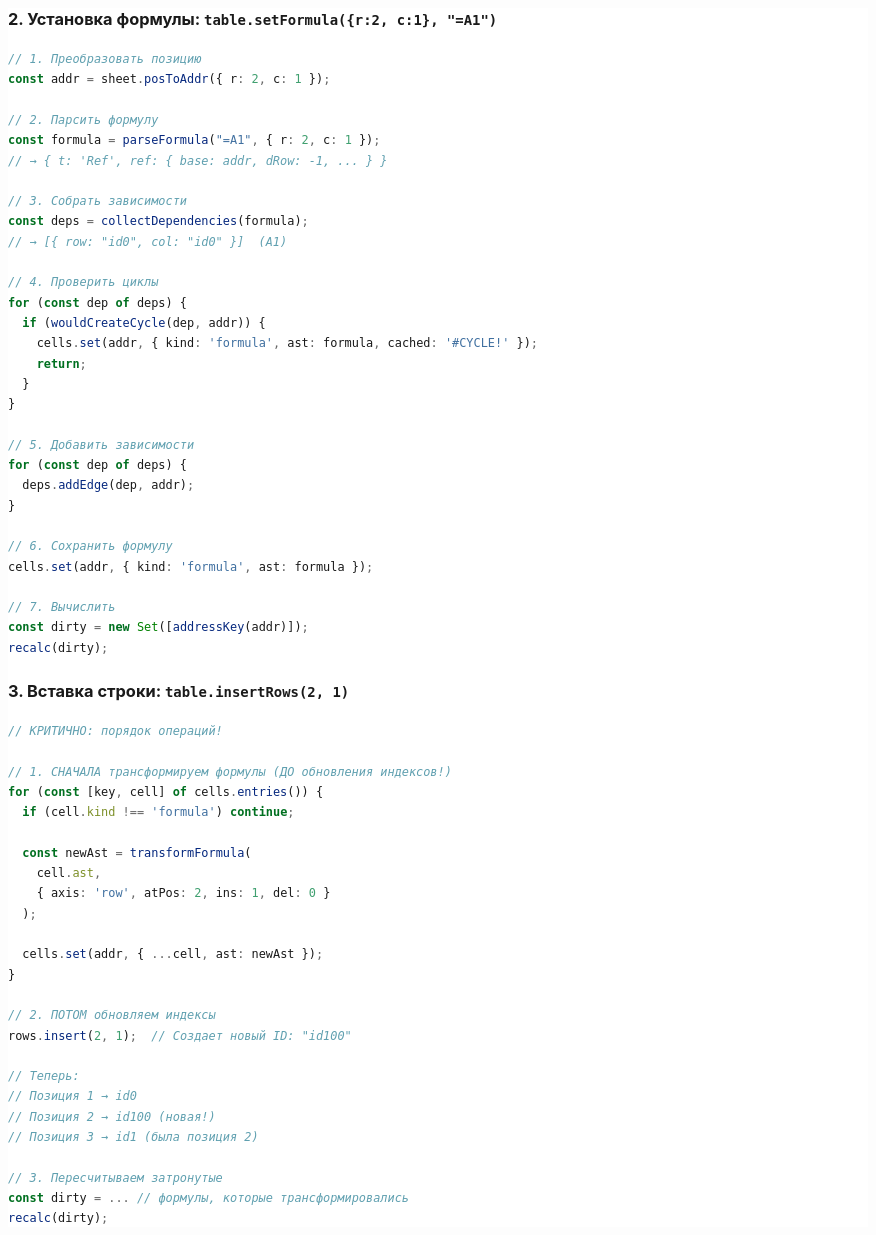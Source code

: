 ### 2. Установка формулы: `table.setFormula({r:2, c:1}, "=A1")`

```typescript
// 1. Преобразовать позицию
const addr = sheet.posToAddr({ r: 2, c: 1 });

// 2. Парсить формулу
const formula = parseFormula("=A1", { r: 2, c: 1 });
// → { t: 'Ref', ref: { base: addr, dRow: -1, ... } }

// 3. Собрать зависимости
const deps = collectDependencies(formula);
// → [{ row: "id0", col: "id0" }]  (A1)

// 4. Проверить циклы
for (const dep of deps) {
  if (wouldCreateCycle(dep, addr)) {
    cells.set(addr, { kind: 'formula', ast: formula, cached: '#CYCLE!' });
    return;
  }
}

// 5. Добавить зависимости
for (const dep of deps) {
  deps.addEdge(dep, addr);
}

// 6. Сохранить формулу
cells.set(addr, { kind: 'formula', ast: formula });

// 7. Вычислить
const dirty = new Set([addressKey(addr)]);
recalc(dirty);
```

### 3. Вставка строки: `table.insertRows(2, 1)`

```typescript
// КРИТИЧНО: порядок операций!

// 1. СНАЧАЛА трансформируем формулы (ДО обновления индексов!)
for (const [key, cell] of cells.entries()) {
  if (cell.kind !== 'formula') continue;
  
  const newAst = transformFormula(
    cell.ast,
    { axis: 'row', atPos: 2, ins: 1, del: 0 }
  );
  
  cells.set(addr, { ...cell, ast: newAst });
}

// 2. ПОТОМ обновляем индексы
rows.insert(2, 1);  // Создает новый ID: "id100"

// Теперь:
// Позиция 1 → id0
// Позиция 2 → id100 (новая!)
// Позиция 3 → id1 (была позиция 2)

// 3. Пересчитываем затронутые
const dirty = ... // формулы, которые трансформировались
recalc(dirty);
```